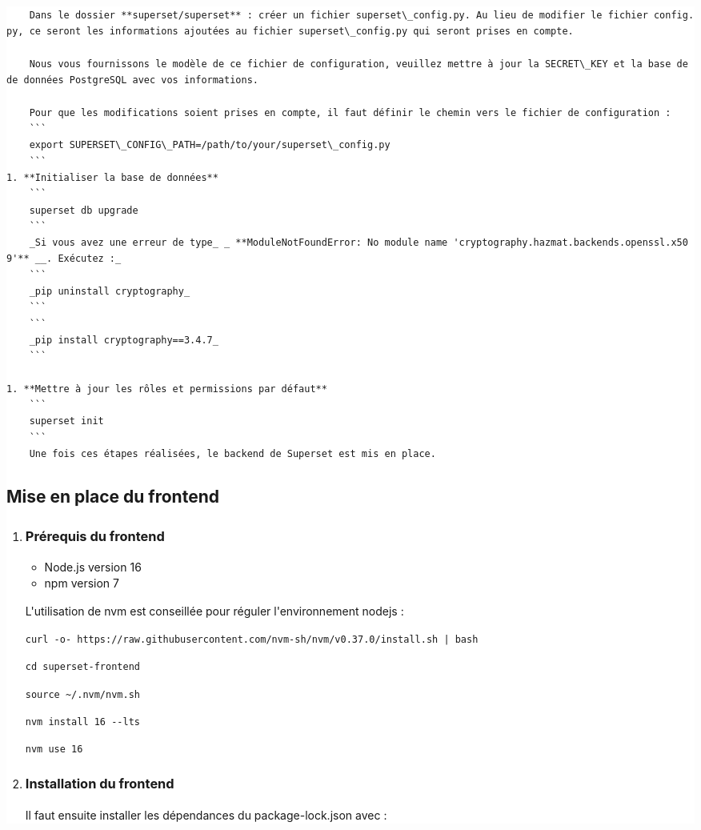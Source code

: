         Dans le dossier **superset/superset** : créer un fichier superset\_config.py. Au lieu de modifier le fichier config.py, ce seront les informations ajoutées au fichier superset\_config.py qui seront prises en compte.

        Nous vous fournissons le modèle de ce fichier de configuration, veuillez mettre à jour la SECRET\_KEY et la base de de données PostgreSQL avec vos informations.

        Pour que les modifications soient prises en compte, il faut définir le chemin vers le fichier de configuration :
        ```
        export SUPERSET\_CONFIG\_PATH=/path/to/your/superset\_config.py
        ```
    1. **Initialiser la base de données**
        ```
        superset db upgrade
        ```
        _Si vous avez une erreur de type_ _ **ModuleNotFoundError: No module name 'cryptography.hazmat.backends.openssl.x509'** __. Exécutez :_
        ```
        _pip uninstall cryptography_
        ```
        ```
        _pip install cryptography==3.4.7_
        ```

    1. **Mettre à jour les rôles et permissions par défaut**
        ```
        superset init
        ```
        Une fois ces étapes réalisées, le backend de Superset est mis en place.

## **Mise en place du frontend**

   1. ### **Prérequis du frontend**

      - Node.js version 16
      - npm version 7

      L'utilisation de nvm est conseillée pour réguler l'environnement nodejs :
      ```
      curl -o- https://raw.githubusercontent.com/nvm-sh/nvm/v0.37.0/install.sh | bash
      ```
      ```
      cd superset-frontend
      ```
      ```
      source ~/.nvm/nvm.sh
      ```
      ```
      nvm install 16 --lts
      ```
      ```
      nvm use 16
      ```
   2. ### **Installation du frontend**
        Il faut ensuite installer les dépendances du package-lock.json avec :
